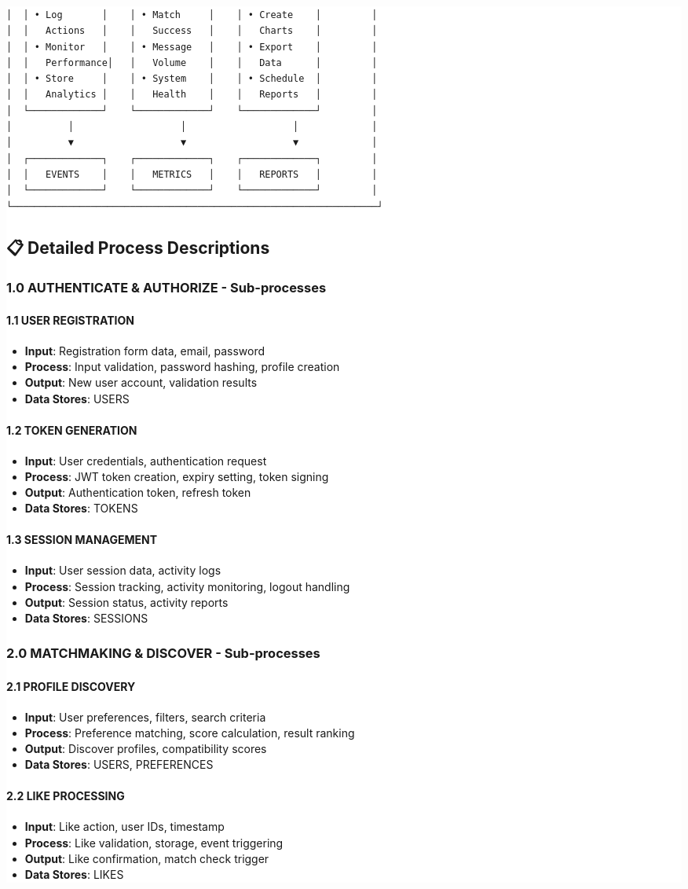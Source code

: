 ```
│  │ • Log       │    │ • Match     │    │ • Create    │         │
│  │   Actions   │    │   Success   │    │   Charts    │         │
│  │ • Monitor   │    │ • Message   │    │ • Export    │         │
│  │   Performance│   │   Volume    │    │   Data      │         │
│  │ • Store     │    │ • System    │    │ • Schedule  │         │
│  │   Analytics │    │   Health    │    │   Reports   │         │
│  └─────────────┘    └─────────────┘    └─────────────┘         │
│          │                   │                   │             │
│          ▼                   ▼                   ▼             │
│  ┌─────────────┐    ┌─────────────┐    ┌─────────────┐         │
│  │   EVENTS    │    │   METRICS   │    │   REPORTS   │         │
│  └─────────────┘    └─────────────┘    └─────────────┘         │
└─────────────────────────────────────────────────────────────────┘
```

## 📋 **Detailed Process Descriptions**

### **1.0 AUTHENTICATE & AUTHORIZE - Sub-processes**

#### **1.1 USER REGISTRATION**
- **Input**: Registration form data, email, password
- **Process**: Input validation, password hashing, profile creation
- **Output**: New user account, validation results
- **Data Stores**: USERS

#### **1.2 TOKEN GENERATION**
- **Input**: User credentials, authentication request
- **Process**: JWT token creation, expiry setting, token signing
- **Output**: Authentication token, refresh token
- **Data Stores**: TOKENS

#### **1.3 SESSION MANAGEMENT**
- **Input**: User session data, activity logs
- **Process**: Session tracking, activity monitoring, logout handling
- **Output**: Session status, activity reports
- **Data Stores**: SESSIONS

### **2.0 MATCHMAKING & DISCOVER - Sub-processes**

#### **2.1 PROFILE DISCOVERY**
- **Input**: User preferences, filters, search criteria
- **Process**: Preference matching, score calculation, result ranking
- **Output**: Discover profiles, compatibility scores
- **Data Stores**: USERS, PREFERENCES

#### **2.2 LIKE PROCESSING**
- **Input**: Like action, user IDs, timestamp
- **Process**: Like validation, storage, event triggering
- **Output**: Like confirmation, match check trigger
- **Data Stores**: LIKES
